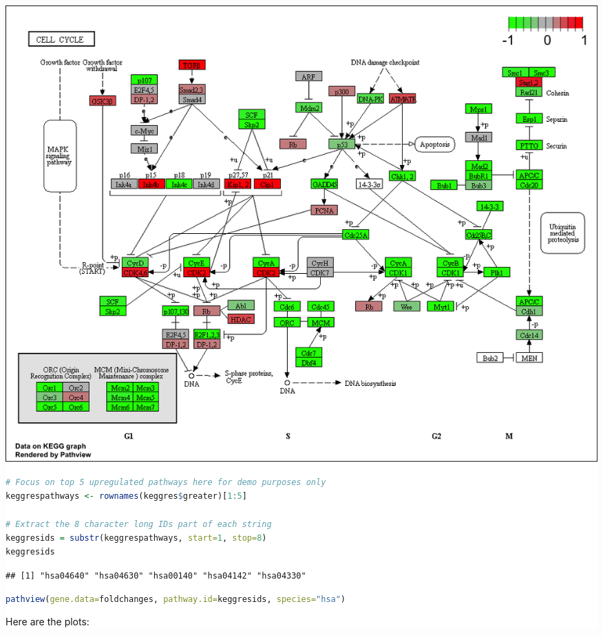 <img src="hsa04110.pathview.png" width="1000"/>

``` r
# Focus on top 5 upregulated pathways here for demo purposes only
keggrespathways <- rownames(keggres$greater)[1:5]

# Extract the 8 character long IDs part of each string
keggresids = substr(keggrespathways, start=1, stop=8)
keggresids
```

    ## [1] "hsa04640" "hsa04630" "hsa00140" "hsa04142" "hsa04330"

``` r
pathview(gene.data=foldchanges, pathway.id=keggresids, species="hsa")
```

Here are the plots:
